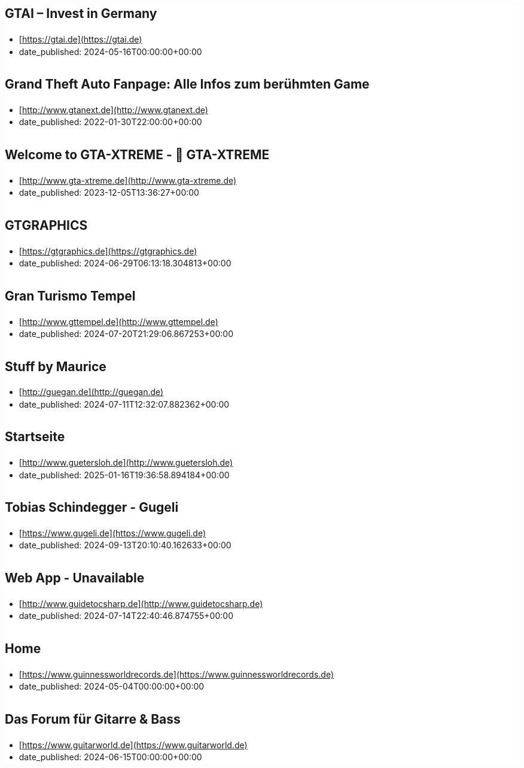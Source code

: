  ## GTAI – Invest in Germany
 - [https://gtai.de](https://gtai.de)
 - date_published: 2024-05-16T00:00:00+00:00

 ## Grand Theft Auto Fanpage: Alle Infos zum berühmten Game
 - [http://www.gtanext.de](http://www.gtanext.de)
 - date_published: 2022-01-30T22:00:00+00:00

 ## Welcome to GTA-XTREME - 🌇 GTA-XTREME
 - [http://www.gta-xtreme.de](http://www.gta-xtreme.de)
 - date_published: 2023-12-05T13:36:27+00:00

 ## GTGRAPHICS
 - [https://gtgraphics.de](https://gtgraphics.de)
 - date_published: 2024-06-29T06:13:18.304813+00:00

 ## Gran Turismo Tempel
 - [http://www.gttempel.de](http://www.gttempel.de)
 - date_published: 2024-07-20T21:29:06.867253+00:00

 ## Stuff by Maurice
 - [http://guegan.de](http://guegan.de)
 - date_published: 2024-07-11T12:32:07.882362+00:00

 ## Startseite
 - [http://www.guetersloh.de](http://www.guetersloh.de)
 - date_published: 2025-01-16T19:36:58.894184+00:00

 ## Tobias Schindegger - Gugeli
 - [https://www.gugeli.de](https://www.gugeli.de)
 - date_published: 2024-09-13T20:10:40.162633+00:00

 ## Web App - Unavailable
 - [http://www.guidetocsharp.de](http://www.guidetocsharp.de)
 - date_published: 2024-07-14T22:40:46.874755+00:00

 ## Home
 - [https://www.guinnessworldrecords.de](https://www.guinnessworldrecords.de)
 - date_published: 2024-05-04T00:00:00+00:00

 ## Das Forum für Gitarre & Bass
 - [https://www.guitarworld.de](https://www.guitarworld.de)
 - date_published: 2024-06-15T00:00:00+00:00
